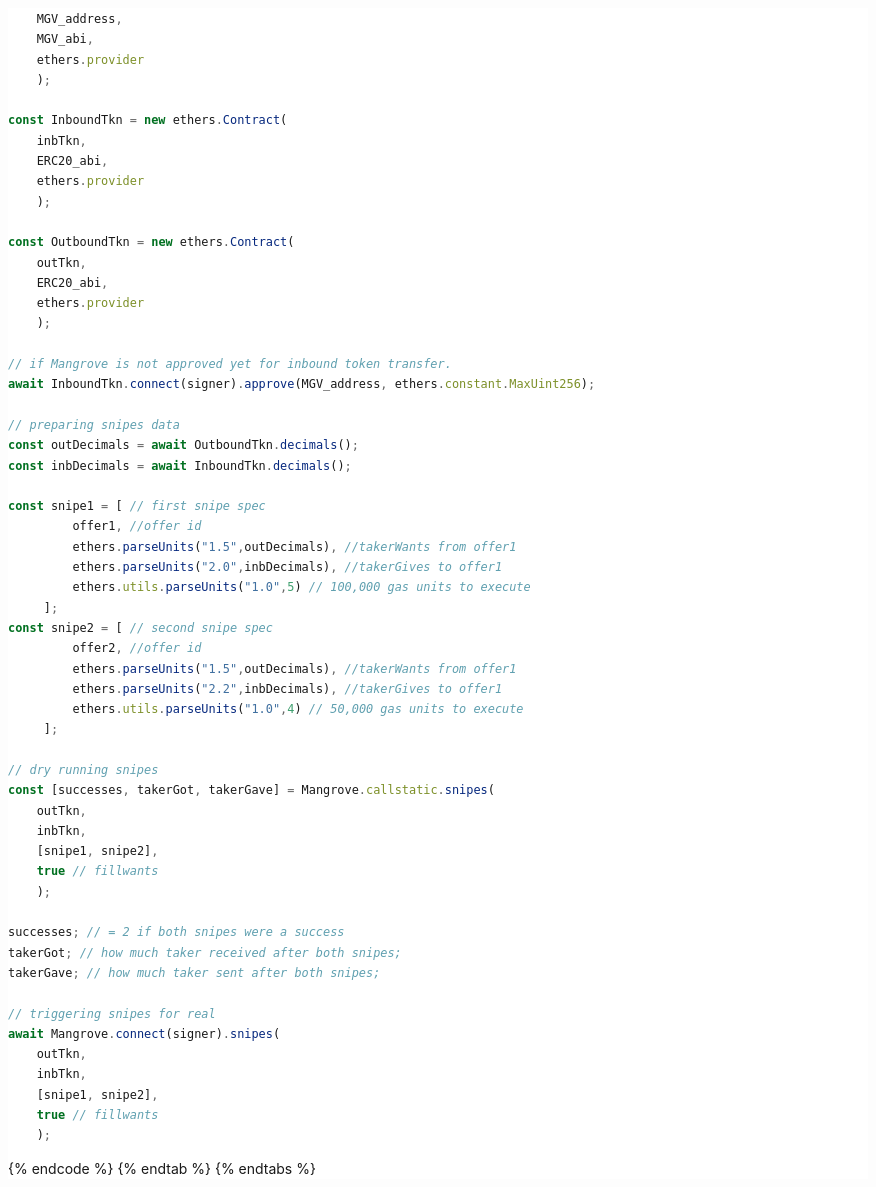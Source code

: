 ```javascript
    MGV_address, 
    MGV_abi, 
    ethers.provider
    );

const InboundTkn = new ethers.Contract(
    inbTkn, 
    ERC20_abi, 
    ethers.provider
    );
    
const OutboundTkn = new ethers.Contract(
    outTkn, 
    ERC20_abi, 
    ethers.provider
    );
    
// if Mangrove is not approved yet for inbound token transfer.
await InboundTkn.connect(signer).approve(MGV_address, ethers.constant.MaxUint256);

// preparing snipes data
const outDecimals = await OutboundTkn.decimals();
const inbDecimals = await InboundTkn.decimals();

const snipe1 = [ // first snipe spec
         offer1, //offer id
         ethers.parseUnits("1.5",outDecimals), //takerWants from offer1
         ethers.parseUnits("2.0",inbDecimals), //takerGives to offer1
         ethers.utils.parseUnits("1.0",5) // 100,000 gas units to execute
     ];
const snipe2 = [ // second snipe spec
         offer2, //offer id
         ethers.parseUnits("1.5",outDecimals), //takerWants from offer1
         ethers.parseUnits("2.2",inbDecimals), //takerGives to offer1
         ethers.utils.parseUnits("1.0",4) // 50,000 gas units to execute
     ];
     
// dry running snipes
const [successes, takerGot, takerGave] = Mangrove.callstatic.snipes(
    outTkn,
    inbTkn,
    [snipe1, snipe2],
    true // fillwants
    );

successes; // = 2 if both snipes were a success
takerGot; // how much taker received after both snipes;
takerGave; // how much taker sent after both snipes;

// triggering snipes for real
await Mangrove.connect(signer).snipes(
    outTkn,
    inbTkn,
    [snipe1, snipe2],
    true // fillwants
    );
```
{% endcode %}
{% endtab %}
{% endtabs %}
